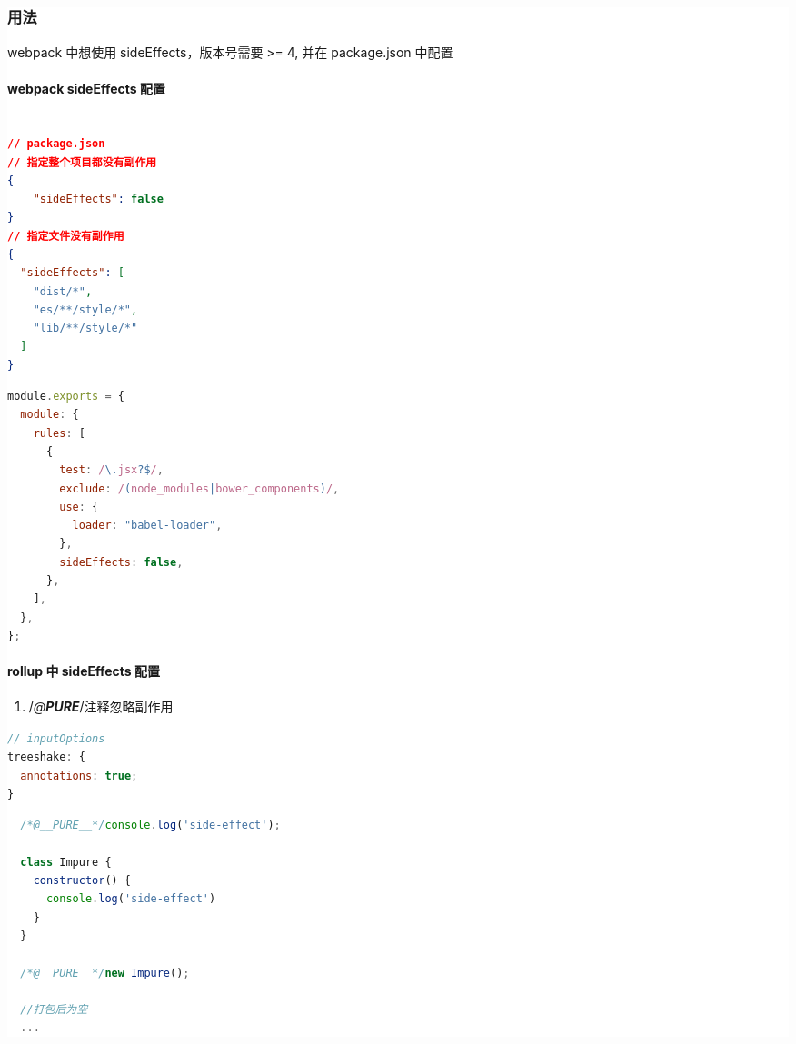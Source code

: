 ### 用法

webpack 中想使用 sideEffects，版本号需要 >= 4, 并在 package.json 中配置

#### webpack sideEffects 配置

```json

// package.json
// 指定整个项目都没有副作用
{
    "sideEffects": false
}
// 指定文件没有副作用
{
  "sideEffects": [
    "dist/*",
    "es/**/style/*",
    "lib/**/style/*"
  ]
}
```

```javascript
module.exports = {
  module: {
    rules: [
      {
        test: /\.jsx?$/,
        exclude: /(node_modules|bower_components)/,
        use: {
          loader: "babel-loader",
        },
        sideEffects: false,
      },
    ],
  },
};
```

#### rollup 中 sideEffects 配置

1. /_@**PURE**_/注释忽略副作用

```javascript
// inputOptions
treeshake: {
  annotations: true;
}
```

```javascript
  /*@__PURE__*/console.log('side-effect');

  class Impure {
    constructor() {
      console.log('side-effect')
    }
  }

  /*@__PURE__*/new Impure();

  //打包后为空
  ...
```
